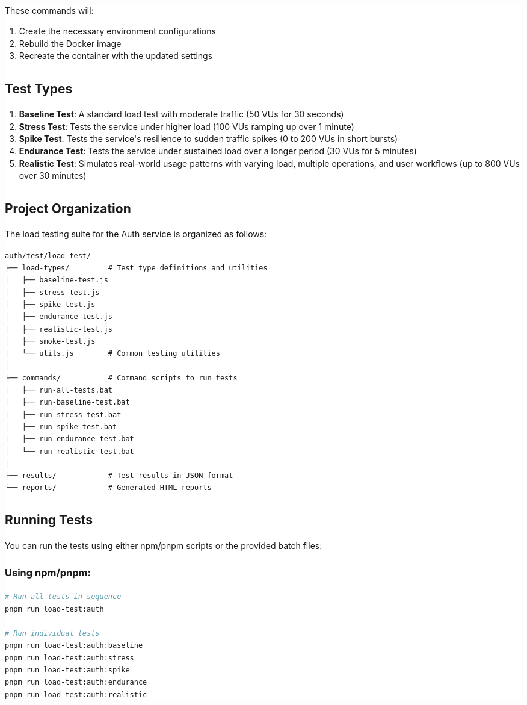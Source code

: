 These commands will:
1. Create the necessary environment configurations
2. Rebuild the Docker image
3. Recreate the container with the updated settings

## Test Types

1. **Baseline Test**: A standard load test with moderate traffic (50 VUs for 30 seconds)
2. **Stress Test**: Tests the service under higher load (100 VUs ramping up over 1 minute)
3. **Spike Test**: Tests the service's resilience to sudden traffic spikes (0 to 200 VUs in short bursts)
4. **Endurance Test**: Tests the service under sustained load over a longer period (30 VUs for 5 minutes)
5. **Realistic Test**: Simulates real-world usage patterns with varying load, multiple operations, and user workflows (up to 800 VUs over 30 minutes)

## Project Organization

The load testing suite for the Auth service is organized as follows:

```
auth/test/load-test/
├── load-types/         # Test type definitions and utilities
│   ├── baseline-test.js
│   ├── stress-test.js
│   ├── spike-test.js
│   ├── endurance-test.js
│   ├── realistic-test.js
│   ├── smoke-test.js
│   └── utils.js        # Common testing utilities
│
├── commands/           # Command scripts to run tests
│   ├── run-all-tests.bat
│   ├── run-baseline-test.bat
│   ├── run-stress-test.bat
│   ├── run-spike-test.bat
│   ├── run-endurance-test.bat
│   └── run-realistic-test.bat
│
├── results/            # Test results in JSON format
└── reports/            # Generated HTML reports
```

## Running Tests

You can run the tests using either npm/pnpm scripts or the provided batch files:

### Using npm/pnpm:

```bash
# Run all tests in sequence
pnpm run load-test:auth

# Run individual tests
pnpm run load-test:auth:baseline
pnpm run load-test:auth:stress
pnpm run load-test:auth:spike
pnpm run load-test:auth:endurance
pnpm run load-test:auth:realistic
```

